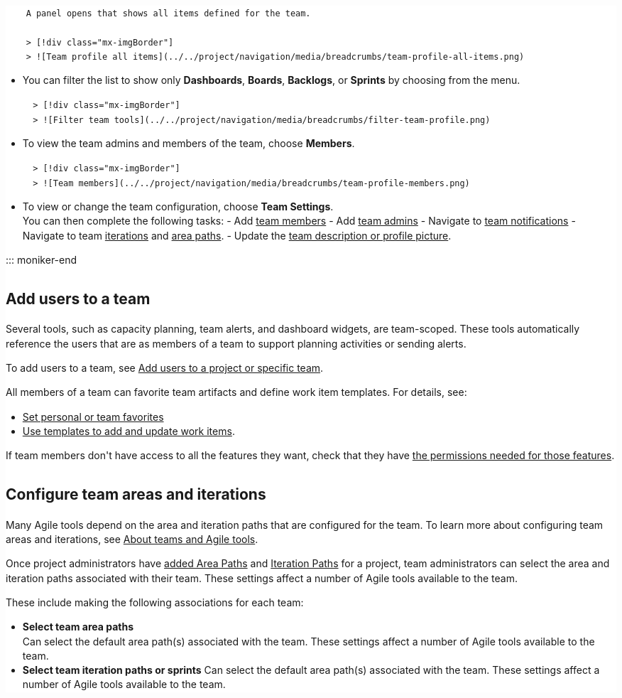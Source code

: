       	A panel opens that shows all items defined for the team.

      	> [!div class="mx-imgBorder"]
      	> ![Team profile all items](../../project/navigation/media/breadcrumbs/team-profile-all-items.png)

- You can filter the list to show only **Dashboards**, **Boards**, **Backlogs**, or **Sprints** by choosing from the menu.

      	> [!div class="mx-imgBorder"]
      	> ![Filter team tools](../../project/navigation/media/breadcrumbs/filter-team-profile.png)

- To view the team admins and members of the team, choose **Members**.

      	> [!div class="mx-imgBorder"]
      	> ![Team members](../../project/navigation/media/breadcrumbs/team-profile-members.png)

- To view or change the team configuration, choose **Team Settings**.  
   You can then complete the following tasks: - Add [team members](../security/add-users-team-project.md#add-team-members) - Add [team admins](add-team-administrator.md) - Navigate to [team notifications](../../notifications/howto-manage-team-notifications.md) - Navigate to team [iterations](set-iteration-paths-sprints.md#open-team-settings) and [area paths](set-area-paths.md#open-team-settings). - Update the [team description or profile picture](#team-description).

::: moniker-end

## Add users to a team

Several tools, such as capacity planning, team alerts, and dashboard widgets, are team-scoped. These tools automatically reference the users that are as members of a team to support planning activities or sending alerts.

To add users to a team, see [Add users to a project or specific team](../security/add-users-team-project.md).

All members of a team can favorite team artifacts and define work item templates. For details, see:

- [Set personal or team favorites](../../project/navigation/set-favorites.md)
- [Use templates to add and update work items](../../boards/backlogs/work-item-template.md).

If team members don't have access to all the features they want, check that they have [the permissions needed for those features](../security/set-permissions-access-work-tracking.md).

## Configure team areas and iterations

Many Agile tools depend on the area and iteration paths that are configured for the team. To learn more about configuring team areas and iterations, see [About teams and Agile tools](about-teams-and-settings.md).

Once project administrators have [added Area Paths](set-area-paths.md) and [Iteration Paths](set-iteration-paths-sprints.md) for a project, team administrators can select the area and iteration paths associated with their team. These settings affect a number of Agile tools available to the team.

These include making the following associations for each team:

- **Select team area paths**  
   Can select the default area path(s) associated with the team. These settings affect a number of Agile tools available to the team.
- **Select team iteration paths or sprints**
  Can select the default area path(s) associated with the team. These settings affect a number of Agile tools available to the team.
